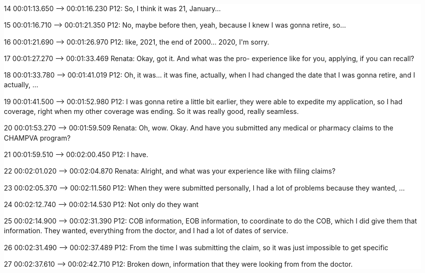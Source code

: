 14
00:01:13.650 --> 00:01:16.230
P12: So, I think it was 21, January…

15
00:01:16.710 --> 00:01:21.350
P12: No, maybe before then, yeah, because I knew I was gonna retire, so…

16
00:01:21.690 --> 00:01:26.970
P12: like, 2021, the end of 2000… 2020, I'm sorry.

17
00:01:27.270 --> 00:01:33.469
Renata: Okay, got it. And what was the pro- experience like for you, applying, if you can recall?

18
00:01:33.780 --> 00:01:41.019
P12: Oh, it was… it was fine, actually, when I had changed the date that I was gonna retire, and I actually, …

19
00:01:41.500 --> 00:01:52.980
P12: I was gonna retire a little bit earlier, they were able to expedite my application, so I had coverage, right when my other coverage was ending. So it was really good, really seamless.

20
00:01:53.270 --> 00:01:59.509
Renata: Oh, wow. Okay. And have you submitted any medical or pharmacy claims to the CHAMPVA program?

21
00:01:59.510 --> 00:02:00.450
P12: I have.

22
00:02:01.020 --> 00:02:04.870
Renata: Alright, and what was your experience like with filing claims?

23
00:02:05.370 --> 00:02:11.560
P12: When they were submitted personally, I had a lot of problems because they wanted, …

24
00:02:12.740 --> 00:02:14.530
P12: Not only do they want

25
00:02:14.900 --> 00:02:31.390
P12: COB information, EOB information, to coordinate to do the COB, which I did give them that information. They wanted, everything from the doctor, and I had a lot of dates of service.

26
00:02:31.490 --> 00:02:37.489
P12: From the time I was submitting the claim, so it was just impossible to get specific

27
00:02:37.610 --> 00:02:42.710
P12: Broken down, information that they were looking from from the doctor.
